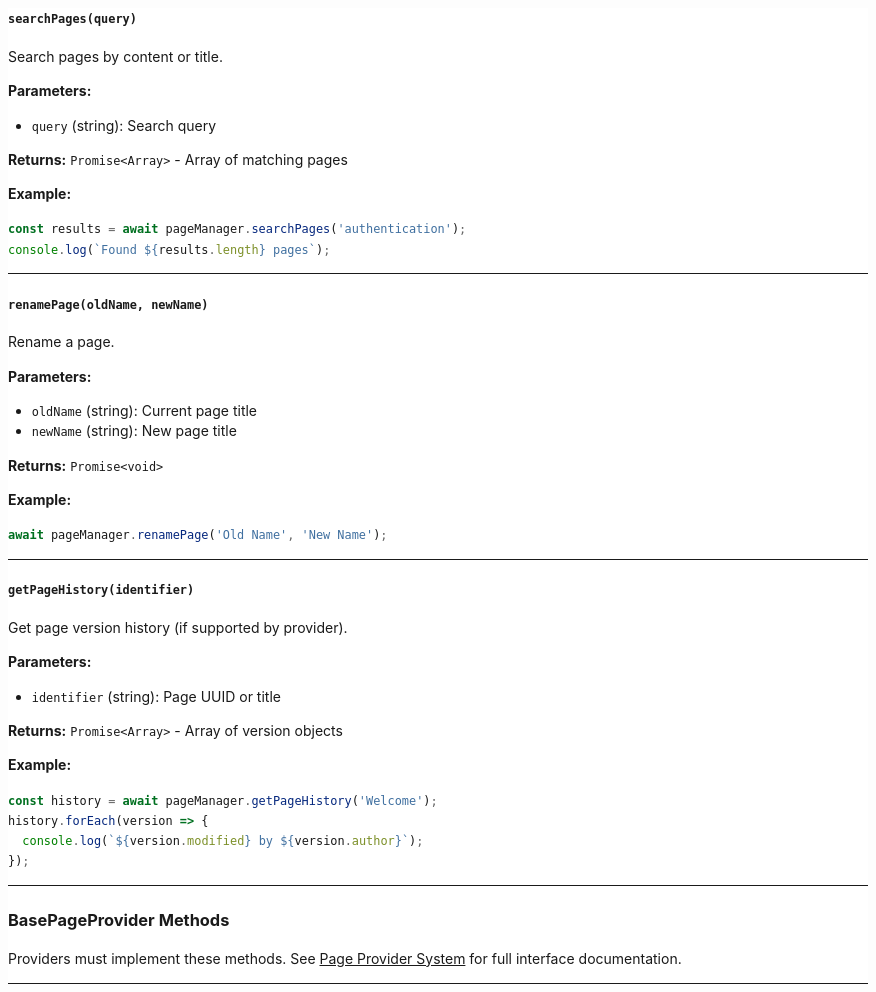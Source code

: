 
#### `searchPages(query)`

Search pages by content or title.

**Parameters:**
- `query` (string): Search query

**Returns:** `Promise<Array>` - Array of matching pages

**Example:**
```javascript
const results = await pageManager.searchPages('authentication');
console.log(`Found ${results.length} pages`);
```

---

#### `renamePage(oldName, newName)`

Rename a page.

**Parameters:**
- `oldName` (string): Current page title
- `newName` (string): New page title

**Returns:** `Promise<void>`

**Example:**
```javascript
await pageManager.renamePage('Old Name', 'New Name');
```

---

#### `getPageHistory(identifier)`

Get page version history (if supported by provider).

**Parameters:**
- `identifier` (string): Page UUID or title

**Returns:** `Promise<Array>` - Array of version objects

**Example:**
```javascript
const history = await pageManager.getPageHistory('Welcome');
history.forEach(version => {
  console.log(`${version.modified} by ${version.author}`);
});
```

---

### BasePageProvider Methods

Providers must implement these methods. See [Page Provider System](#page-provider-system) for full interface documentation.

---